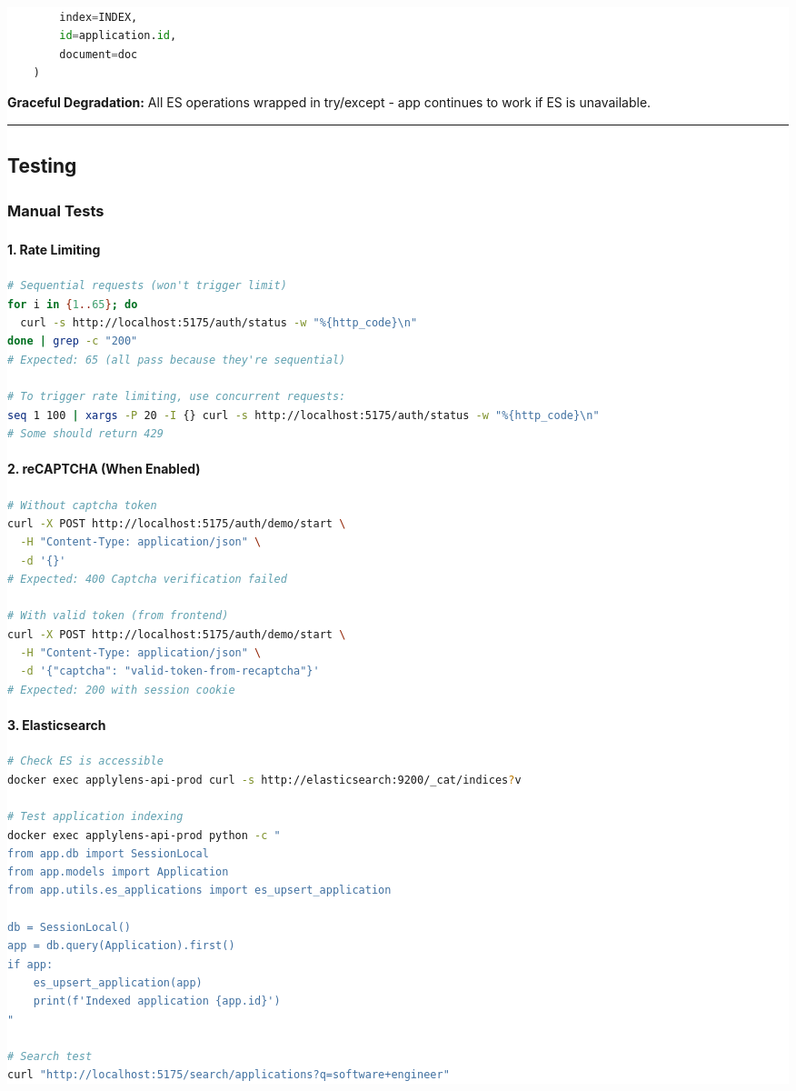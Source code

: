 ```python
        index=INDEX,
        id=application.id,
        document=doc
    )
```

**Graceful Degradation:**
All ES operations wrapped in try/except - app continues to work if ES is unavailable.

---

## Testing

### Manual Tests

#### 1. Rate Limiting
```bash
# Sequential requests (won't trigger limit)
for i in {1..65}; do
  curl -s http://localhost:5175/auth/status -w "%{http_code}\n"
done | grep -c "200"
# Expected: 65 (all pass because they're sequential)

# To trigger rate limiting, use concurrent requests:
seq 1 100 | xargs -P 20 -I {} curl -s http://localhost:5175/auth/status -w "%{http_code}\n"
# Some should return 429
```

#### 2. reCAPTCHA (When Enabled)
```bash
# Without captcha token
curl -X POST http://localhost:5175/auth/demo/start \
  -H "Content-Type: application/json" \
  -d '{}'
# Expected: 400 Captcha verification failed

# With valid token (from frontend)
curl -X POST http://localhost:5175/auth/demo/start \
  -H "Content-Type: application/json" \
  -d '{"captcha": "valid-token-from-recaptcha"}'
# Expected: 200 with session cookie
```

#### 3. Elasticsearch
```bash
# Check ES is accessible
docker exec applylens-api-prod curl -s http://elasticsearch:9200/_cat/indices?v

# Test application indexing
docker exec applylens-api-prod python -c "
from app.db import SessionLocal
from app.models import Application
from app.utils.es_applications import es_upsert_application

db = SessionLocal()
app = db.query(Application).first()
if app:
    es_upsert_application(app)
    print(f'Indexed application {app.id}')
"

# Search test
curl "http://localhost:5175/search/applications?q=software+engineer"
```
